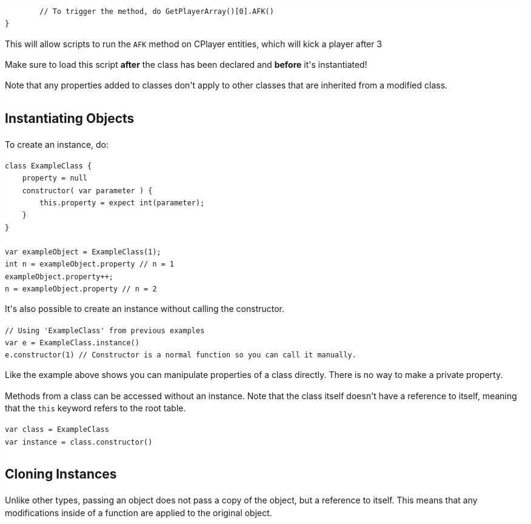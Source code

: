 ``` 
        // To trigger the method, do GetPlayerArray()[0].AFK()
}
```

This will allow scripts to run the `AFK` method on CPlayer entities,
which will kick a player after 3

Make sure to load this script **after** the class has been declared and
**before** it\'s instantiated!

Note that any properties added to classes don\'t apply to other classes
that are inherited from a modified class.

## Instantiating Objects

To create an instance, do:

``` 
class ExampleClass {
    property = null
    constructor( var parameter ) {
        this.property = expect int(parameter);
    }
}

var exampleObject = ExampleClass(1);
int n = exampleObject.property // n = 1
exampleObject.property++;
n = exampleObject.property // n = 2
```

It\'s also possible to create an instance without calling the
constructor.

``` 
// Using 'ExampleClass' from previous examples
var e = ExampleClass.instance()
e.constructor(1) // Constructor is a normal function so you can call it manually.
```

Like the example above shows you can manipulate properties of a class
directly. There is no way to make a private property.

Methods from a class can be accessed without an instance. Note that the
class itself doesn\'t have a reference to itself, meaning that the
`this` keyword refers to the root table.

``` 
var class = ExampleClass
var instance = class.constructor()
```

## Cloning Instances

Unlike other types, passing an object does not pass a copy of the
object, but a reference to itself. This means that any modifications
inside of a function are applied to the original object.
